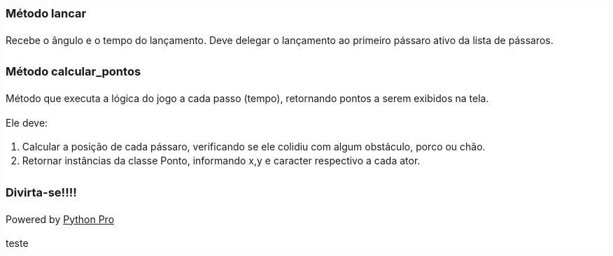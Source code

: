 ### Método lancar

Recebe o ângulo e o tempo do lançamento. Deve delegar o lançamento ao primeiro pássaro ativo da lista de pássaros.

### Método calcular_pontos

Método que executa a lógica do jogo a cada passo (tempo), retornando pontos a serem exibidos na tela.

Ele deve:

1. Calcular a posição de cada pássaro, verificando se ele colidiu com algum obstáculo, porco ou chão.
2. Retornar instâncias da classe Ponto, informando x,y e caracter respectivo a cada ator.

### Divirta-se!!!!

Powered by [Python Pro](http://adm.python.pro.br)

teste
